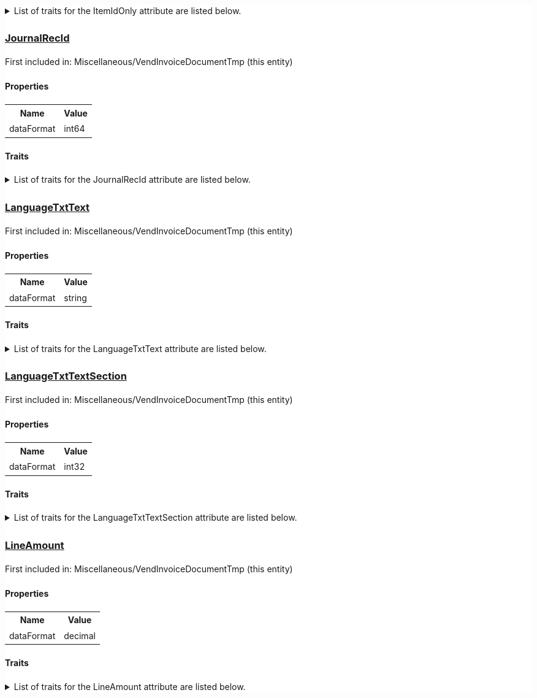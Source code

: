 <details><summary>List of traits for the ItemIdOnly attribute are listed below.</summary></details>

### <a href=#JournalRecId name="JournalRecId">JournalRecId</a>

First included in: Miscellaneous/VendInvoiceDocumentTmp (this entity)  

#### Properties

<table><tr><th>Name</th><th>Value</th></tr><tr><td>dataFormat</td><td>int64</td></tr></table>

#### Traits

<details><summary>List of traits for the JournalRecId attribute are listed below.</summary></details>

### <a href=#LanguageTxtText name="LanguageTxtText">LanguageTxtText</a>

First included in: Miscellaneous/VendInvoiceDocumentTmp (this entity)  

#### Properties

<table><tr><th>Name</th><th>Value</th></tr><tr><td>dataFormat</td><td>string</td></tr></table>

#### Traits

<details><summary>List of traits for the LanguageTxtText attribute are listed below.</summary></details>

### <a href=#LanguageTxtTextSection name="LanguageTxtTextSection">LanguageTxtTextSection</a>

First included in: Miscellaneous/VendInvoiceDocumentTmp (this entity)  

#### Properties

<table><tr><th>Name</th><th>Value</th></tr><tr><td>dataFormat</td><td>int32</td></tr></table>

#### Traits

<details><summary>List of traits for the LanguageTxtTextSection attribute are listed below.</summary></details>

### <a href=#LineAmount name="LineAmount">LineAmount</a>

First included in: Miscellaneous/VendInvoiceDocumentTmp (this entity)  

#### Properties

<table><tr><th>Name</th><th>Value</th></tr><tr><td>dataFormat</td><td>decimal</td></tr></table>

#### Traits

<details><summary>List of traits for the LineAmount attribute are listed below.</summary></details>
